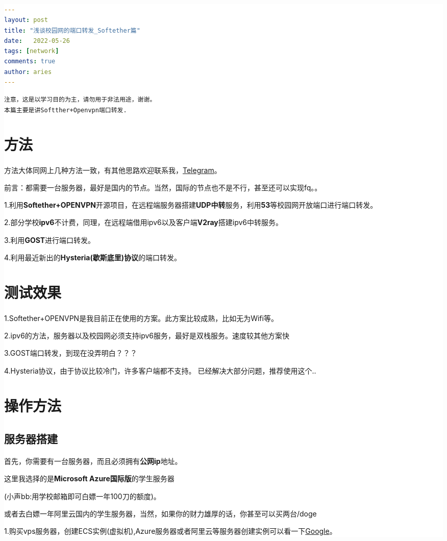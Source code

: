 ```yaml
---
layout: post
title: "浅谈校园网的端口转发_Softether篇"
date:   2022-05-26
tags: [network]
comments: true
author: aries
---
```


    注意，这是以学习目的为主，请勿用于非法用途，谢谢。
    本篇主要是讲Softther+Openvpn端口转发.



# 方法

方法大体同网上几种方法一致，有其他思路欢迎联系我，[Telegram](https://t.me/awwwwwwesome)。

前言：都需要一台服务器，最好是国内的节点。当然，国际的节点也不是不行，甚至还可以实现fq。。

1.利用**Softether+OPENVPN**开源项目，在远程端服务器搭建**UDP中转**服务，利用**53**等校园网开放端口进行端口转发。

2.部分学校**ipv6**不计费，同理，在远程端借用ipv6以及客户端**V2ray**搭建ipv6中转服务。

3.利用**GOST**进行端口转发。

4.利用最近新出的**Hysteria(歇斯底里)协议**的端口转发。

# 测试效果

1.Softether+OPENVPN是我目前正在使用的方案。此方案比较成熟，比如无为Wifi等。

2.ipv6的方法，服务器以及校园网必须支持ipv6服务，最好是双栈服务。速度较其他方案快

3.GOST端口转发，到现在没弄明白？？？
  
4.Hysteria协议，由于协议比较冷门，许多客户端都不支持。
  已经解决大部分问题，推荐使用这个..

# 操作方法

## 服务器搭建

首先，你需要有一台服务器，而且必须拥有**公网ip**地址。

这里我选择的是**Microsoft Azure国际版**的学生服务器

(小声bb:用学校邮箱即可白嫖一年100刀的额度)。

或者去白嫖一年阿里云国内的学生服务器，当然，如果你的财力雄厚的话，你甚至可以买两台/doge

1.购买vps服务器，创建ECS实例(虚拟机),Azure服务器或者阿里云等服务器创建实例可以看一下[Google](https://google.com)。
